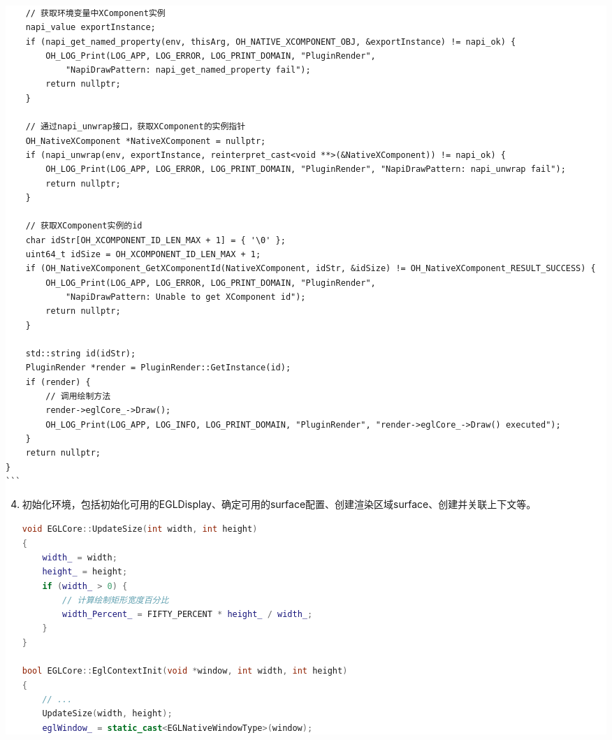         // 获取环境变量中XComponent实例
        napi_value exportInstance;
        if (napi_get_named_property(env, thisArg, OH_NATIVE_XCOMPONENT_OBJ, &exportInstance) != napi_ok) {
            OH_LOG_Print(LOG_APP, LOG_ERROR, LOG_PRINT_DOMAIN, "PluginRender",
                "NapiDrawPattern: napi_get_named_property fail");
            return nullptr;
        }
       
        // 通过napi_unwrap接口，获取XComponent的实例指针
        OH_NativeXComponent *NativeXComponent = nullptr;
        if (napi_unwrap(env, exportInstance, reinterpret_cast<void **>(&NativeXComponent)) != napi_ok) {
            OH_LOG_Print(LOG_APP, LOG_ERROR, LOG_PRINT_DOMAIN, "PluginRender", "NapiDrawPattern: napi_unwrap fail");
            return nullptr;
        }
       
        // 获取XComponent实例的id
        char idStr[OH_XCOMPONENT_ID_LEN_MAX + 1] = { '\0' };
        uint64_t idSize = OH_XCOMPONENT_ID_LEN_MAX + 1;
        if (OH_NativeXComponent_GetXComponentId(NativeXComponent, idStr, &idSize) != OH_NativeXComponent_RESULT_SUCCESS) {
            OH_LOG_Print(LOG_APP, LOG_ERROR, LOG_PRINT_DOMAIN, "PluginRender",
                "NapiDrawPattern: Unable to get XComponent id");
            return nullptr;
        }
       
        std::string id(idStr);
        PluginRender *render = PluginRender::GetInstance(id);
        if (render) {
            // 调用绘制方法
            render->eglCore_->Draw();
            OH_LOG_Print(LOG_APP, LOG_INFO, LOG_PRINT_DOMAIN, "PluginRender", "render->eglCore_->Draw() executed");
        }
        return nullptr;
    }
    ```

4. 初始化环境，包括初始化可用的EGLDisplay、确定可用的surface配置、创建渲染区域surface、创建并关联上下文等。

    ```c++
    void EGLCore::UpdateSize(int width, int height) 
    {
        width_ = width;
        height_ = height;
        if (width_ > 0) {
            // 计算绘制矩形宽度百分比
            width_Percent_ = FIFTY_PERCENT * height_ / width_;
        }
    }
    
    bool EGLCore::EglContextInit(void *window, int width, int height)
    {
        // ...
        UpdateSize(width, height);
        eglWindow_ = static_cast<EGLNativeWindowType>(window);
    